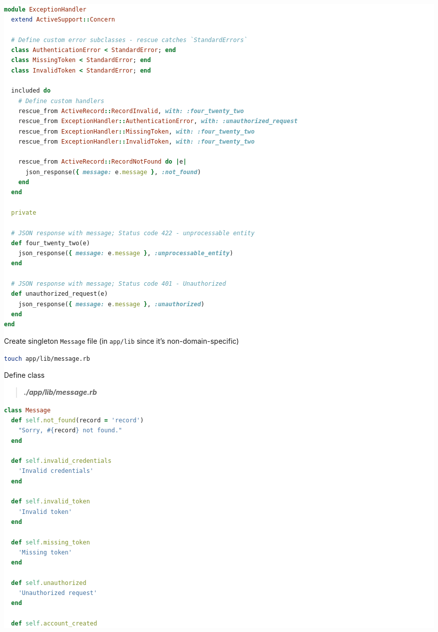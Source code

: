 ```ruby
module ExceptionHandler
  extend ActiveSupport::Concern

  # Define custom error subclasses - rescue catches `StandardErrors`
  class AuthenticationError < StandardError; end
  class MissingToken < StandardError; end
  class InvalidToken < StandardError; end

  included do
    # Define custom handlers
    rescue_from ActiveRecord::RecordInvalid, with: :four_twenty_two
    rescue_from ExceptionHandler::AuthenticationError, with: :unauthorized_request
    rescue_from ExceptionHandler::MissingToken, with: :four_twenty_two
    rescue_from ExceptionHandler::InvalidToken, with: :four_twenty_two

    rescue_from ActiveRecord::RecordNotFound do |e|
      json_response({ message: e.message }, :not_found)
    end
  end

  private

  # JSON response with message; Status code 422 - unprocessable entity
  def four_twenty_two(e)
    json_response({ message: e.message }, :unprocessable_entity)
  end

  # JSON response with message; Status code 401 - Unauthorized
  def unauthorized_request(e)
    json_response({ message: e.message }, :unauthorized)
  end
end
```

Create singleton `Message` file (in `app/lib` since it’s non-domain-specific)
```sh
touch app/lib/message.rb
```

Define class
>***./app/lib/message.rb***
```ruby 
class Message
  def self.not_found(record = 'record')
    "Sorry, #{record} not found."
  end

  def self.invalid_credentials
    'Invalid credentials'
  end

  def self.invalid_token
    'Invalid token'
  end

  def self.missing_token
    'Missing token'
  end

  def self.unauthorized
    'Unauthorized request'
  end

  def self.account_created
```